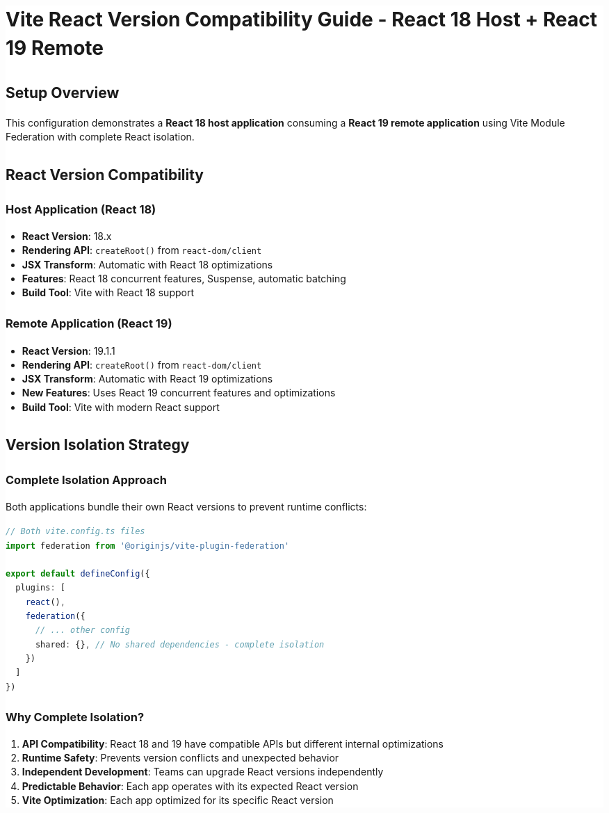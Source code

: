 # Vite React Version Compatibility Guide - React 18 Host + React 19 Remote

## Setup Overview

This configuration demonstrates a **React 18 host application** consuming a **React 19 remote application** using Vite Module Federation with complete React isolation.

## React Version Compatibility

### Host Application (React 18)
- **React Version**: 18.x
- **Rendering API**: `createRoot()` from `react-dom/client`
- **JSX Transform**: Automatic with React 18 optimizations
- **Features**: React 18 concurrent features, Suspense, automatic batching
- **Build Tool**: Vite with React 18 support

### Remote Application (React 19)
- **React Version**: 19.1.1
- **Rendering API**: `createRoot()` from `react-dom/client`
- **JSX Transform**: Automatic with React 19 optimizations
- **New Features**: Uses React 19 concurrent features and optimizations
- **Build Tool**: Vite with modern React support

## Version Isolation Strategy

### Complete Isolation Approach
Both applications bundle their own React versions to prevent runtime conflicts:

```typescript
// Both vite.config.ts files
import federation from '@originjs/vite-plugin-federation'

export default defineConfig({
  plugins: [
    react(),
    federation({
      // ... other config
      shared: {}, // No shared dependencies - complete isolation
    })
  ]
})
```

### Why Complete Isolation?

1. **API Compatibility**: React 18 and 19 have compatible APIs but different internal optimizations
2. **Runtime Safety**: Prevents version conflicts and unexpected behavior
3. **Independent Development**: Teams can upgrade React versions independently
4. **Predictable Behavior**: Each app operates with its expected React version
5. **Vite Optimization**: Each app optimized for its specific React version
